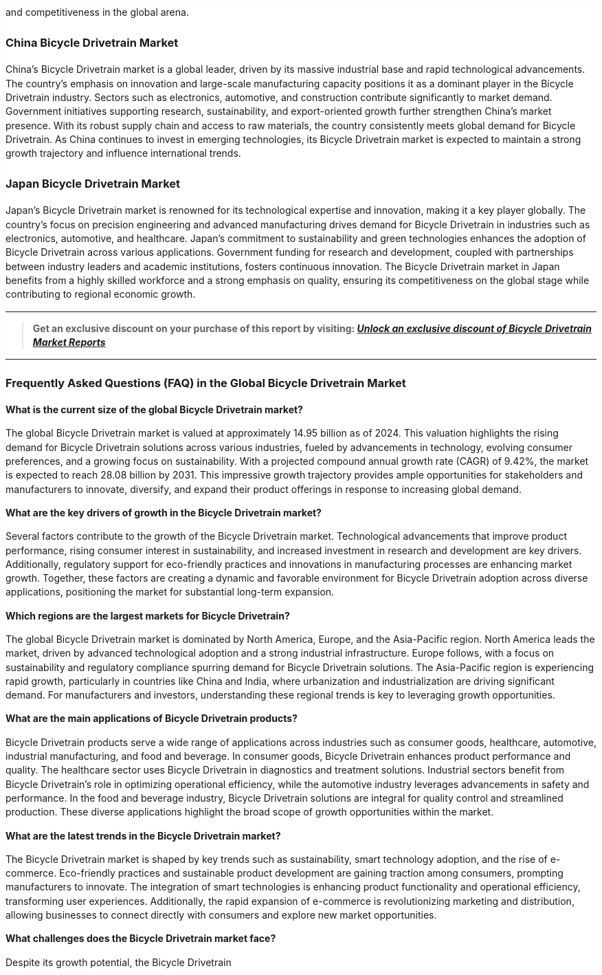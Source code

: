 and competitiveness in the global arena.</p><h3>China Bicycle Drivetrain Market</h3><p>China&rsquo;s Bicycle Drivetrain market is a global leader, driven by its massive industrial base and rapid technological advancements. The country&rsquo;s emphasis on innovation and large-scale manufacturing capacity positions it as a dominant player in the Bicycle Drivetrain industry. Sectors such as electronics, automotive, and construction contribute significantly to market demand. Government initiatives supporting research, sustainability, and export-oriented growth further strengthen China&rsquo;s market presence. With its robust supply chain and access to raw materials, the country consistently meets global demand for Bicycle Drivetrain. As China continues to invest in emerging technologies, its Bicycle Drivetrain market is expected to maintain a strong growth trajectory and influence international trends.</p><h3>Japan Bicycle Drivetrain Market</h3><p>Japan&rsquo;s Bicycle Drivetrain market is renowned for its technological expertise and innovation, making it a key player globally. The country&rsquo;s focus on precision engineering and advanced manufacturing drives demand for Bicycle Drivetrain in industries such as electronics, automotive, and healthcare. Japan&rsquo;s commitment to sustainability and green technologies enhances the adoption of Bicycle Drivetrain across various applications. Government funding for research and development, coupled with partnerships between industry leaders and academic institutions, fosters continuous innovation. The Bicycle Drivetrain market in Japan benefits from a highly skilled workforce and a strong emphasis on quality, ensuring its competitiveness on the global stage while contributing to regional economic growth.</p><hr /><blockquote><p><strong>Get an exclusive discount on your purchase of this report by visiting: <em><a href="://marketresearchpulse.com/ask-for-discount/76603?utm_source=Github&amp;utm_medium=030">Unlock an exclusive discount of Bicycle Drivetrain Market Reports</a></em>&nbsp;</strong></p></blockquote><hr /><h3>Frequently Asked Questions (FAQ) in the Global Bicycle Drivetrain Market</h3><p><strong>What is the current size of the global Bicycle Drivetrain market?</strong></p><p>The global Bicycle Drivetrain market is valued at approximately 14.95 billion as of 2024. This valuation highlights the rising demand for Bicycle Drivetrain solutions across various industries, fueled by advancements in technology, evolving consumer preferences, and a growing focus on sustainability. With a projected compound annual growth rate (CAGR) of 9.42%, the market is expected to reach 28.08 billion by 2031. This impressive growth trajectory provides ample opportunities for stakeholders and manufacturers to innovate, diversify, and expand their product offerings in response to increasing global demand.</p><p><strong>What are the key drivers of growth in the Bicycle Drivetrain market?</strong></p><p>Several factors contribute to the growth of the Bicycle Drivetrain market. Technological advancements that improve product performance, rising consumer interest in sustainability, and increased investment in research and development are key drivers. Additionally, regulatory support for eco-friendly practices and innovations in manufacturing processes are enhancing market growth. Together, these factors are creating a dynamic and favorable environment for Bicycle Drivetrain adoption across diverse applications, positioning the market for substantial long-term expansion.</p><p><strong>Which regions are the largest markets for Bicycle Drivetrain?</strong></p><p>The global Bicycle Drivetrain market is dominated by North America, Europe, and the Asia-Pacific region. North America leads the market, driven by advanced technological adoption and a strong industrial infrastructure. Europe follows, with a focus on sustainability and regulatory compliance spurring demand for Bicycle Drivetrain solutions. The Asia-Pacific region is experiencing rapid growth, particularly in countries like China and India, where urbanization and industrialization are driving significant demand. For manufacturers and investors, understanding these regional trends is key to leveraging growth opportunities.</p><p><strong>What are the main applications of Bicycle Drivetrain products?</strong></p><p>Bicycle Drivetrain products serve a wide range of applications across industries such as consumer goods, healthcare, automotive, industrial manufacturing, and food and beverage. In consumer goods, Bicycle Drivetrain enhances product performance and quality. The healthcare sector uses Bicycle Drivetrain in diagnostics and treatment solutions. Industrial sectors benefit from Bicycle Drivetrain&rsquo;s role in optimizing operational efficiency, while the automotive industry leverages advancements in safety and performance. In the food and beverage industry, Bicycle Drivetrain solutions are integral for quality control and streamlined production. These diverse applications highlight the broad scope of growth opportunities within the market.</p><p><strong>What are the latest trends in the Bicycle Drivetrain market?</strong></p><p>The Bicycle Drivetrain market is shaped by key trends such as sustainability, smart technology adoption, and the rise of e-commerce. Eco-friendly practices and sustainable product development are gaining traction among consumers, prompting manufacturers to innovate. The integration of smart technologies is enhancing product functionality and operational efficiency, transforming user experiences. Additionally, the rapid expansion of e-commerce is revolutionizing marketing and distribution, allowing businesses to connect directly with consumers and explore new market opportunities.</p><p><strong>What challenges does the Bicycle Drivetrain market face?</strong></p><p>Despite its growth potential, the Bicycle Drivetrain